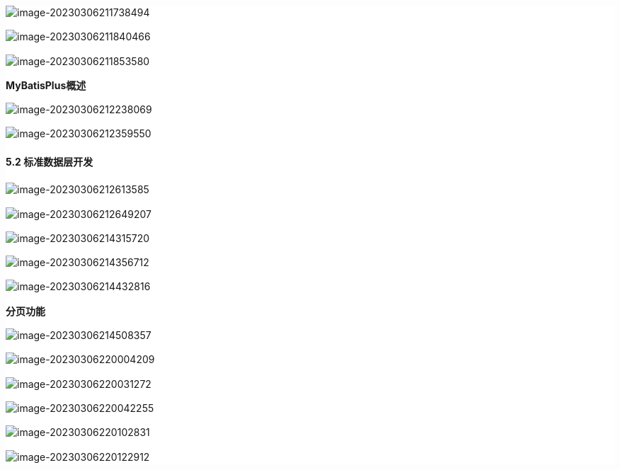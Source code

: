 
![image-20230306211738494](https://cdn.jsdelivr.net/gh/Momo-web/Java-note/img/202303062117596.png)



![image-20230306211840466](https://cdn.jsdelivr.net/gh/Momo-web/Java-note/img/202303062118542.png)



![image-20230306211853580](https://cdn.jsdelivr.net/gh/Momo-web/Java-note/img/202303062118664.png)

**MyBatisPlus概述**

![image-20230306212238069](https://cdn.jsdelivr.net/gh/Momo-web/Java-note/img/202303062122125.png)



![image-20230306212359550](https://cdn.jsdelivr.net/gh/Momo-web/Java-note/img/202303062123612.png)



#### 5.2 标准数据层开发

![image-20230306212613585](https://cdn.jsdelivr.net/gh/Momo-web/Java-note/img/202303062126655.png)

![image-20230306212649207](https://cdn.jsdelivr.net/gh/Momo-web/Java-note/img/202303062126320.png)



![image-20230306214315720](https://cdn.jsdelivr.net/gh/Momo-web/Java-note/img/202303062143801.png)

![image-20230306214356712](https://cdn.jsdelivr.net/gh/Momo-web/Java-note/img/202303062143791.png)

![image-20230306214432816](https://cdn.jsdelivr.net/gh/Momo-web/Java-note/img/202303062144888.png)



**分页功能**

![image-20230306214508357](https://cdn.jsdelivr.net/gh/Momo-web/Java-note/img/202303062145449.png)



![image-20230306220004209](https://cdn.jsdelivr.net/gh/Momo-web/Java-note/img/202303062200297.png)



![image-20230306220031272](https://cdn.jsdelivr.net/gh/Momo-web/Java-note/img/202303062200353.png)



![image-20230306220042255](https://cdn.jsdelivr.net/gh/Momo-web/Java-note/img/202303062200325.png)

![image-20230306220102831](https://cdn.jsdelivr.net/gh/Momo-web/Java-note/img/202303062201901.png)



![image-20230306220122912](https://cdn.jsdelivr.net/gh/Momo-web/Java-note/img/202303062201981.png)

